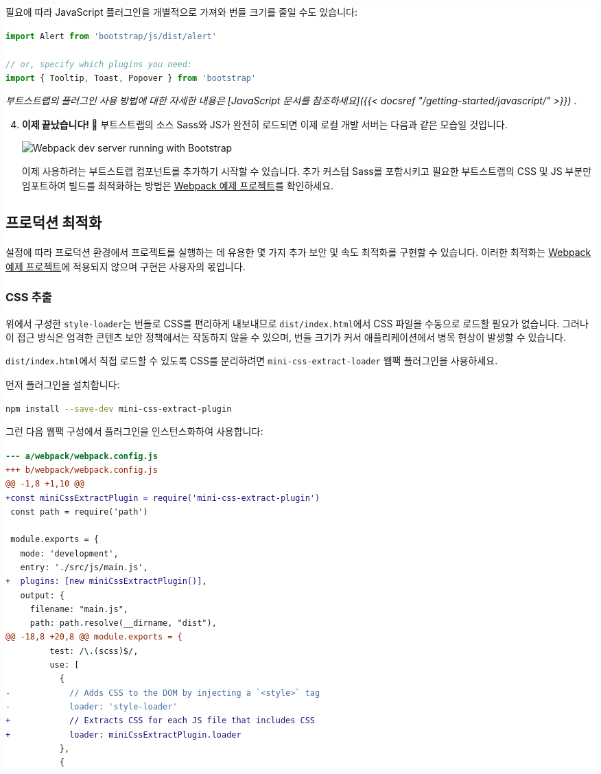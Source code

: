    필요에 따라 JavaScript 플러그인을 개별적으로 가져와 번들 크기를 줄일 수도 있습니다:

   
   ```js
   import Alert from 'bootstrap/js/dist/alert'

   // or, specify which plugins you need:
   import { Tooltip, Toast, Popover } from 'bootstrap'
   ```

   *부트스트랩의 플러그인 사용 방법에 대한 자세한 내용은 [JavaScript 문서를 참조하세요]({{< docsref "/getting-started/javascript/" >}}) .*

4. **이제 끝났습니다! 🎉** 부트스트랩의 소스 Sass와 JS가 완전히 로드되면 이제 로컬 개발 서버는 다음과 같은 모습일 것입니다.

   <img class="img-fluid" src="/docs/{{< param docs_version >}}/assets/img/guides/webpack-dev-server-bootstrap.png" alt="Webpack dev server running with Bootstrap">

   이제 사용하려는 부트스트랩 컴포넌트를 추가하기 시작할 수 있습니다. 추가 커스텀 Sass를 포함시키고 필요한 부트스트랩의 CSS 및 JS 부분만 임포트하여 빌드를 최적화하는 방법은 [Webpack 예제 프로젝트](https://github.com/twbs/examples/tree/main/webpack)를 확인하세요.

## 프로덕션 최적화

설정에 따라 프로덕션 환경에서 프로젝트를 실행하는 데 유용한 몇 가지 추가 보안 및 속도 최적화를 구현할 수 있습니다. 이러한 최적화는 [Webpack 예제 프로젝트](https://github.com/twbs/examples/tree/main/webpack)에 적용되지 않으며 구현은 사용자의 몫입니다.

### CSS 추출

위에서 구성한 `style-loader`는 번들로 CSS를 편리하게 내보내므로 `dist/index.html`에서 CSS 파일을 수동으로 로드할 필요가 없습니다. 그러나 이 접근 방식은 엄격한 콘텐츠 보안 정책에서는 작동하지 않을 수 있으며, 번들 크기가 커서 애플리케이션에서 병목 현상이 발생할 수 있습니다.

`dist/index.html`에서 직접 로드할 수 있도록 CSS를 분리하려면 `mini-css-extract-loader` 웹팩 플러그인을 사용하세요.

먼저 플러그인을 설치합니다:

```sh
npm install --save-dev mini-css-extract-plugin
```

그런 다음 웹팩 구성에서 플러그인을 인스턴스화하여 사용합니다:

```diff
--- a/webpack/webpack.config.js
+++ b/webpack/webpack.config.js
@@ -1,8 +1,10 @@
+const miniCssExtractPlugin = require('mini-css-extract-plugin')
 const path = require('path')
 
 module.exports = {
   mode: 'development',
   entry: './src/js/main.js',
+  plugins: [new miniCssExtractPlugin()],
   output: {
     filename: "main.js",
     path: path.resolve(__dirname, "dist"),
@@ -18,8 +20,8 @@ module.exports = {
         test: /\.(scss)$/,
         use: [
           {
-            // Adds CSS to the DOM by injecting a `<style>` tag
-            loader: 'style-loader'
+            // Extracts CSS for each JS file that includes CSS
+            loader: miniCssExtractPlugin.loader
           },
           {
```
